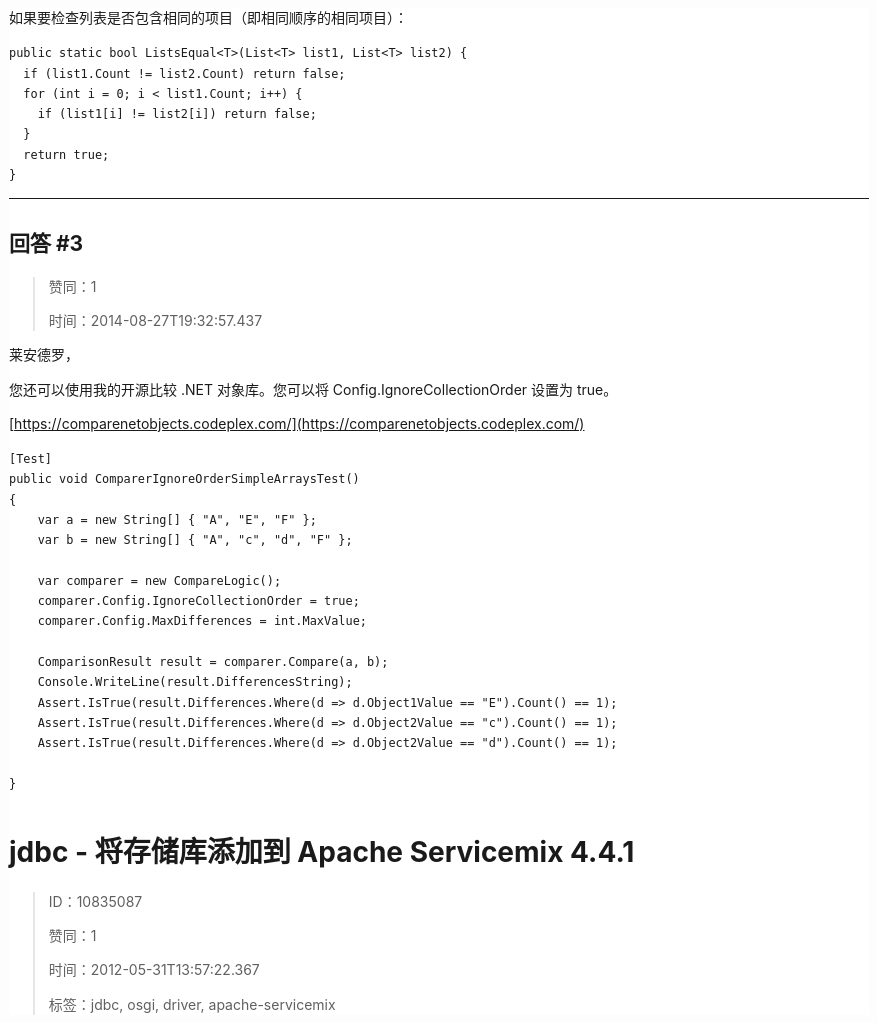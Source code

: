 如果要检查列表是否包含相同的项目（即相同顺序的相同项目）：

```
public static bool ListsEqual<T>(List<T> list1, List<T> list2) {
  if (list1.Count != list2.Count) return false;
  for (int i = 0; i < list1.Count; i++) {
    if (list1[i] != list2[i]) return false;
  }
  return true;
} 
```

* * *

## 回答 #3

> 赞同：1
> 
> 时间：2014-08-27T19:32:57.437

莱安德罗，

您还可以使用我的开源比较 .NET 对象库。您可以将 Config.IgnoreCollectionOrder 设置为 true。

[https://comparenetobjects.codeplex.com/](https://comparenetobjects.codeplex.com/)

```
[Test]
public void ComparerIgnoreOrderSimpleArraysTest()
{
    var a = new String[] { "A", "E", "F" };
    var b = new String[] { "A", "c", "d", "F" };

    var comparer = new CompareLogic();
    comparer.Config.IgnoreCollectionOrder = true;
    comparer.Config.MaxDifferences = int.MaxValue;

    ComparisonResult result = comparer.Compare(a, b);
    Console.WriteLine(result.DifferencesString);
    Assert.IsTrue(result.Differences.Where(d => d.Object1Value == "E").Count() == 1);
    Assert.IsTrue(result.Differences.Where(d => d.Object2Value == "c").Count() == 1);
    Assert.IsTrue(result.Differences.Where(d => d.Object2Value == "d").Count() == 1);

} 
```

# jdbc - 将存储库添加到 Apache Servicemix 4.4.1

> ID：10835087
> 
> 赞同：1
> 
> 时间：2012-05-31T13:57:22.367
> 
> 标签：jdbc, osgi, driver, apache-servicemix
